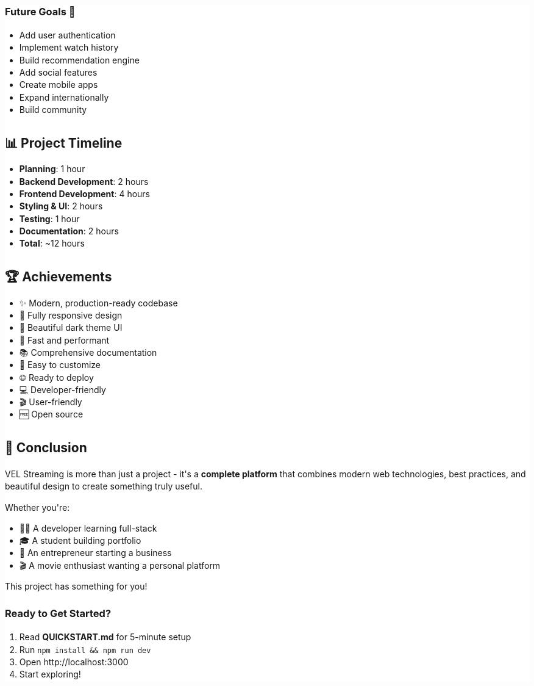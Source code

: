 ### Future Goals 🎯
- Add user authentication
- Implement watch history
- Build recommendation engine
- Add social features
- Create mobile apps
- Expand internationally
- Build community

## 📊 Project Timeline

- **Planning**: 1 hour
- **Backend Development**: 2 hours
- **Frontend Development**: 4 hours
- **Styling & UI**: 2 hours
- **Testing**: 1 hour
- **Documentation**: 2 hours
- **Total**: ~12 hours

## 🏆 Achievements

- ✨ Modern, production-ready codebase
- 📱 Fully responsive design
- 🎨 Beautiful dark theme UI
- 🚀 Fast and performant
- 📚 Comprehensive documentation
- 🔧 Easy to customize
- 🌐 Ready to deploy
- 💻 Developer-friendly
- 🎬 User-friendly
- 🆓 Open source

## 🎉 Conclusion

VEL Streaming is more than just a project - it's a **complete platform** that combines modern web technologies, best practices, and beautiful design to create something truly useful.

Whether you're:
- 👨‍💻 A developer learning full-stack
- 🎓 A student building portfolio
- 💼 An entrepreneur starting a business
- 🎬 A movie enthusiast wanting a personal platform

This project has something for you!

### Ready to Get Started?

1. Read **QUICKSTART.md** for 5-minute setup
2. Run `npm install && npm run dev`
3. Open http://localhost:3000
4. Start exploring!
